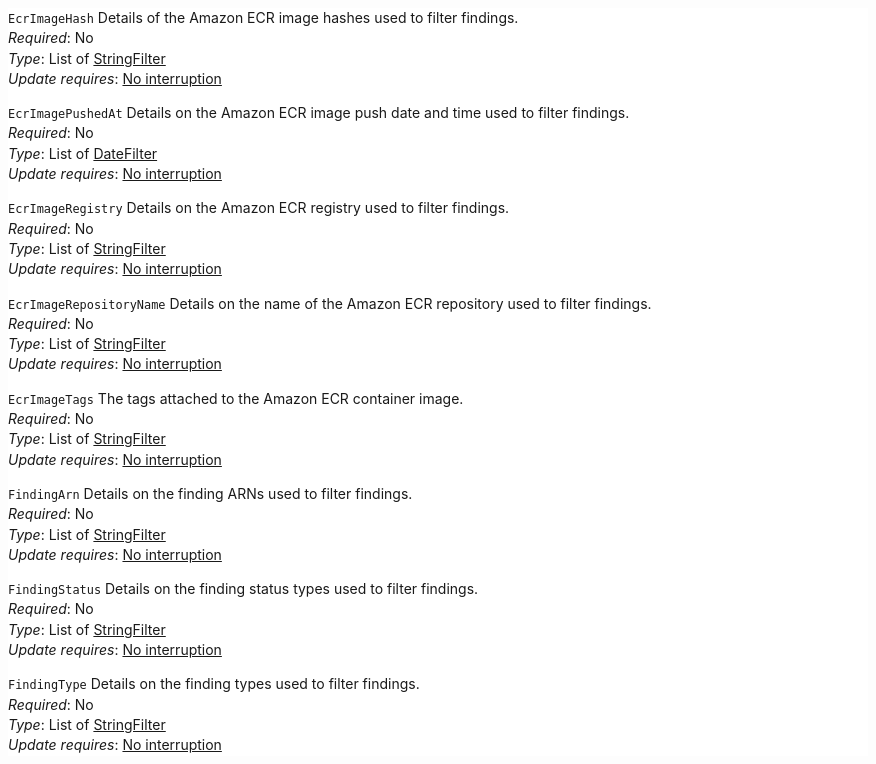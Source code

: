 `EcrImageHash`  <a name="cfn-inspectorv2-filter-filtercriteria-ecrimagehash"></a>
Details of the Amazon ECR image hashes used to filter findings\.  
*Required*: No  
*Type*: List of [StringFilter](aws-properties-inspectorv2-filter-stringfilter.md)  
*Update requires*: [No interruption](https://docs.aws.amazon.com/AWSCloudFormation/latest/UserGuide/using-cfn-updating-stacks-update-behaviors.html#update-no-interrupt)

`EcrImagePushedAt`  <a name="cfn-inspectorv2-filter-filtercriteria-ecrimagepushedat"></a>
Details on the Amazon ECR image push date and time used to filter findings\.  
*Required*: No  
*Type*: List of [DateFilter](aws-properties-inspectorv2-filter-datefilter.md)  
*Update requires*: [No interruption](https://docs.aws.amazon.com/AWSCloudFormation/latest/UserGuide/using-cfn-updating-stacks-update-behaviors.html#update-no-interrupt)

`EcrImageRegistry`  <a name="cfn-inspectorv2-filter-filtercriteria-ecrimageregistry"></a>
Details on the Amazon ECR registry used to filter findings\.  
*Required*: No  
*Type*: List of [StringFilter](aws-properties-inspectorv2-filter-stringfilter.md)  
*Update requires*: [No interruption](https://docs.aws.amazon.com/AWSCloudFormation/latest/UserGuide/using-cfn-updating-stacks-update-behaviors.html#update-no-interrupt)

`EcrImageRepositoryName`  <a name="cfn-inspectorv2-filter-filtercriteria-ecrimagerepositoryname"></a>
Details on the name of the Amazon ECR repository used to filter findings\.  
*Required*: No  
*Type*: List of [StringFilter](aws-properties-inspectorv2-filter-stringfilter.md)  
*Update requires*: [No interruption](https://docs.aws.amazon.com/AWSCloudFormation/latest/UserGuide/using-cfn-updating-stacks-update-behaviors.html#update-no-interrupt)

`EcrImageTags`  <a name="cfn-inspectorv2-filter-filtercriteria-ecrimagetags"></a>
The tags attached to the Amazon ECR container image\.  
*Required*: No  
*Type*: List of [StringFilter](aws-properties-inspectorv2-filter-stringfilter.md)  
*Update requires*: [No interruption](https://docs.aws.amazon.com/AWSCloudFormation/latest/UserGuide/using-cfn-updating-stacks-update-behaviors.html#update-no-interrupt)

`FindingArn`  <a name="cfn-inspectorv2-filter-filtercriteria-findingarn"></a>
Details on the finding ARNs used to filter findings\.  
*Required*: No  
*Type*: List of [StringFilter](aws-properties-inspectorv2-filter-stringfilter.md)  
*Update requires*: [No interruption](https://docs.aws.amazon.com/AWSCloudFormation/latest/UserGuide/using-cfn-updating-stacks-update-behaviors.html#update-no-interrupt)

`FindingStatus`  <a name="cfn-inspectorv2-filter-filtercriteria-findingstatus"></a>
Details on the finding status types used to filter findings\.  
*Required*: No  
*Type*: List of [StringFilter](aws-properties-inspectorv2-filter-stringfilter.md)  
*Update requires*: [No interruption](https://docs.aws.amazon.com/AWSCloudFormation/latest/UserGuide/using-cfn-updating-stacks-update-behaviors.html#update-no-interrupt)

`FindingType`  <a name="cfn-inspectorv2-filter-filtercriteria-findingtype"></a>
Details on the finding types used to filter findings\.  
*Required*: No  
*Type*: List of [StringFilter](aws-properties-inspectorv2-filter-stringfilter.md)  
*Update requires*: [No interruption](https://docs.aws.amazon.com/AWSCloudFormation/latest/UserGuide/using-cfn-updating-stacks-update-behaviors.html#update-no-interrupt)
